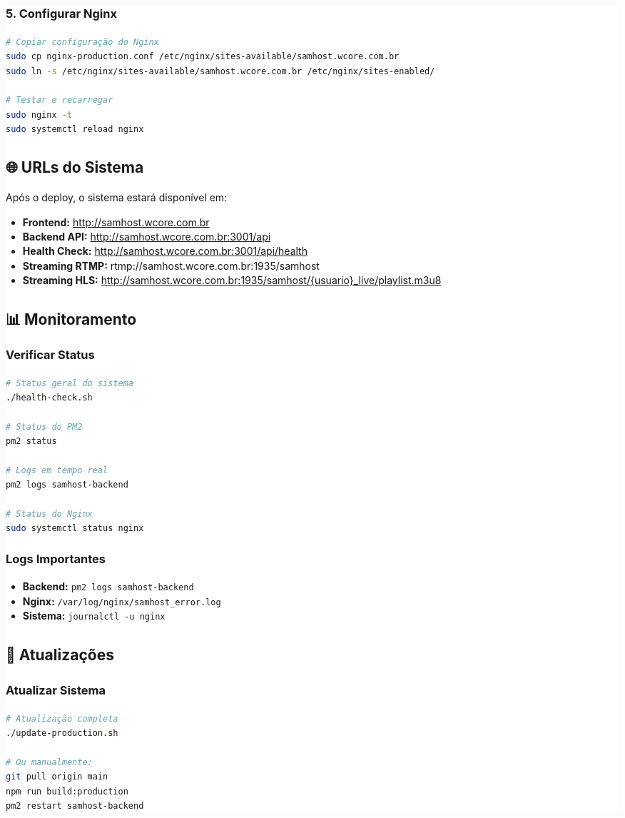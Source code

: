 ### 5. Configurar Nginx

```bash
# Copiar configuração do Nginx
sudo cp nginx-production.conf /etc/nginx/sites-available/samhost.wcore.com.br
sudo ln -s /etc/nginx/sites-available/samhost.wcore.com.br /etc/nginx/sites-enabled/

# Testar e recarregar
sudo nginx -t
sudo systemctl reload nginx
```

## 🌐 URLs do Sistema

Após o deploy, o sistema estará disponível em:

- **Frontend:** http://samhost.wcore.com.br
- **Backend API:** http://samhost.wcore.com.br:3001/api
- **Health Check:** http://samhost.wcore.com.br:3001/api/health
- **Streaming RTMP:** rtmp://samhost.wcore.com.br:1935/samhost
- **Streaming HLS:** http://samhost.wcore.com.br:1935/samhost/{usuario}_live/playlist.m3u8

## 📊 Monitoramento

### Verificar Status
```bash
# Status geral do sistema
./health-check.sh

# Status do PM2
pm2 status

# Logs em tempo real
pm2 logs samhost-backend

# Status do Nginx
sudo systemctl status nginx
```

### Logs Importantes
- **Backend:** `pm2 logs samhost-backend`
- **Nginx:** `/var/log/nginx/samhost_error.log`
- **Sistema:** `journalctl -u nginx`

## 🔄 Atualizações

### Atualizar Sistema
```bash
# Atualização completa
./update-production.sh

# Ou manualmente:
git pull origin main
npm run build:production
pm2 restart samhost-backend
```
